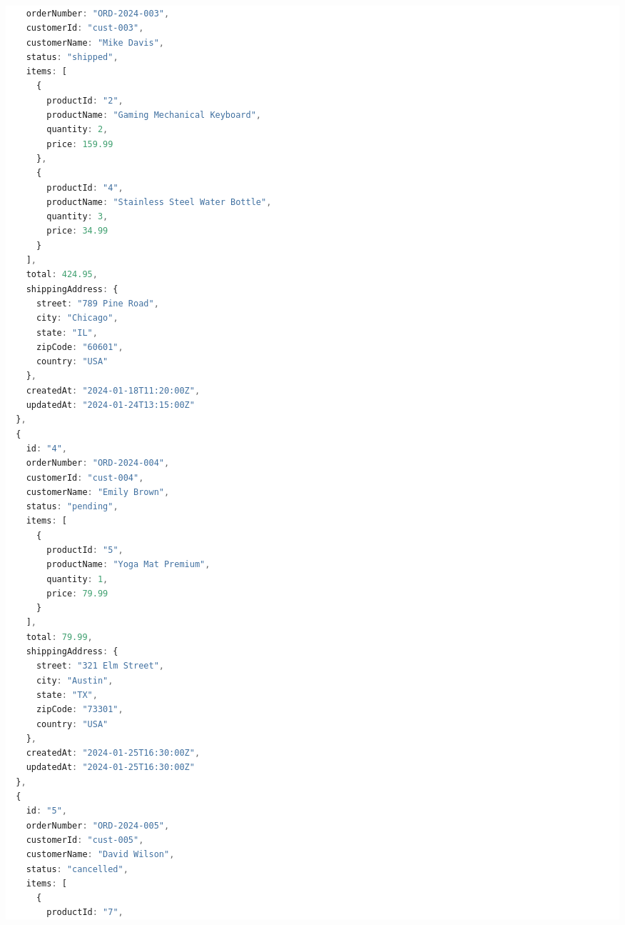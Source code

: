 ```typescript
    orderNumber: "ORD-2024-003",
    customerId: "cust-003", 
    customerName: "Mike Davis",
    status: "shipped",
    items: [
      {
        productId: "2",
        productName: "Gaming Mechanical Keyboard",
        quantity: 2,
        price: 159.99
      },
      {
        productId: "4",
        productName: "Stainless Steel Water Bottle",
        quantity: 3,
        price: 34.99
      }
    ],
    total: 424.95,
    shippingAddress: {
      street: "789 Pine Road",
      city: "Chicago",
      state: "IL",
      zipCode: "60601",
      country: "USA"
    },
    createdAt: "2024-01-18T11:20:00Z",
    updatedAt: "2024-01-24T13:15:00Z"
  },
  {
    id: "4",
    orderNumber: "ORD-2024-004",
    customerId: "cust-004",
    customerName: "Emily Brown",
    status: "pending",
    items: [
      {
        productId: "5",
        productName: "Yoga Mat Premium",
        quantity: 1,
        price: 79.99
      }
    ],
    total: 79.99,
    shippingAddress: {
      street: "321 Elm Street", 
      city: "Austin",
      state: "TX",
      zipCode: "73301",
      country: "USA"
    },
    createdAt: "2024-01-25T16:30:00Z",
    updatedAt: "2024-01-25T16:30:00Z"
  },
  {
    id: "5",
    orderNumber: "ORD-2024-005",
    customerId: "cust-005",
    customerName: "David Wilson",
    status: "cancelled",
    items: [
      {
        productId: "7",
```